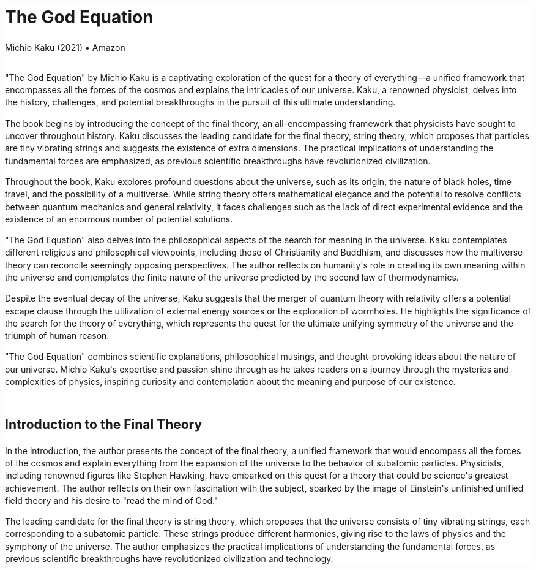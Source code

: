 # The God Equation

Michio Kaku (2021) • Amazon

***

"The God Equation" by Michio Kaku is a captivating exploration of the quest for a theory of everything—a unified framework that encompasses all the forces of the cosmos and explains the intricacies of our universe. Kaku, a renowned physicist, delves into the history, challenges, and potential breakthroughs in the pursuit of this ultimate understanding.

The book begins by introducing the concept of the final theory, an all-encompassing framework that physicists have sought to uncover throughout history. Kaku discusses the leading candidate for the final theory, string theory, which proposes that particles are tiny vibrating strings and suggests the existence of extra dimensions. The practical implications of understanding the fundamental forces are emphasized, as previous scientific breakthroughs have revolutionized civilization.

Throughout the book, Kaku explores profound questions about the universe, such as its origin, the nature of black holes, time travel, and the possibility of a multiverse. While string theory offers mathematical elegance and the potential to resolve conflicts between quantum mechanics and general relativity, it faces challenges such as the lack of direct experimental evidence and the existence of an enormous number of potential solutions.

"The God Equation" also delves into the philosophical aspects of the search for meaning in the universe. Kaku contemplates different religious and philosophical viewpoints, including those of Christianity and Buddhism, and discusses how the multiverse theory can reconcile seemingly opposing perspectives. The author reflects on humanity's role in creating its own meaning within the universe and contemplates the finite nature of the universe predicted by the second law of thermodynamics.

Despite the eventual decay of the universe, Kaku suggests that the merger of quantum theory with relativity offers a potential escape clause through the utilization of external energy sources or the exploration of wormholes. He highlights the significance of the search for the theory of everything, which represents the quest for the ultimate unifying symmetry of the universe and the triumph of human reason.

"The God Equation" combines scientific explanations, philosophical musings, and thought-provoking ideas about the nature of our universe. Michio Kaku's expertise and passion shine through as he takes readers on a journey through the mysteries and complexities of physics, inspiring curiosity and contemplation about the meaning and purpose of our existence.

***

## Introduction to the Final Theory

In the introduction, the author presents the concept of the final theory, a unified framework that would encompass all the forces of the cosmos and explain everything from the expansion of the universe to the behavior of subatomic particles. Physicists, including renowned figures like Stephen Hawking, have embarked on this quest for a theory that could be science's greatest achievement. The author reflects on their own fascination with the subject, sparked by the image of Einstein's unfinished unified field theory and his desire to "read the mind of God."

The leading candidate for the final theory is string theory, which proposes that the universe consists of tiny vibrating strings, each corresponding to a subatomic particle. These strings produce different harmonies, giving rise to the laws of physics and the symphony of the universe. The author emphasizes the practical implications of understanding the fundamental forces, as previous scientific breakthroughs have revolutionized civilization and technology.
